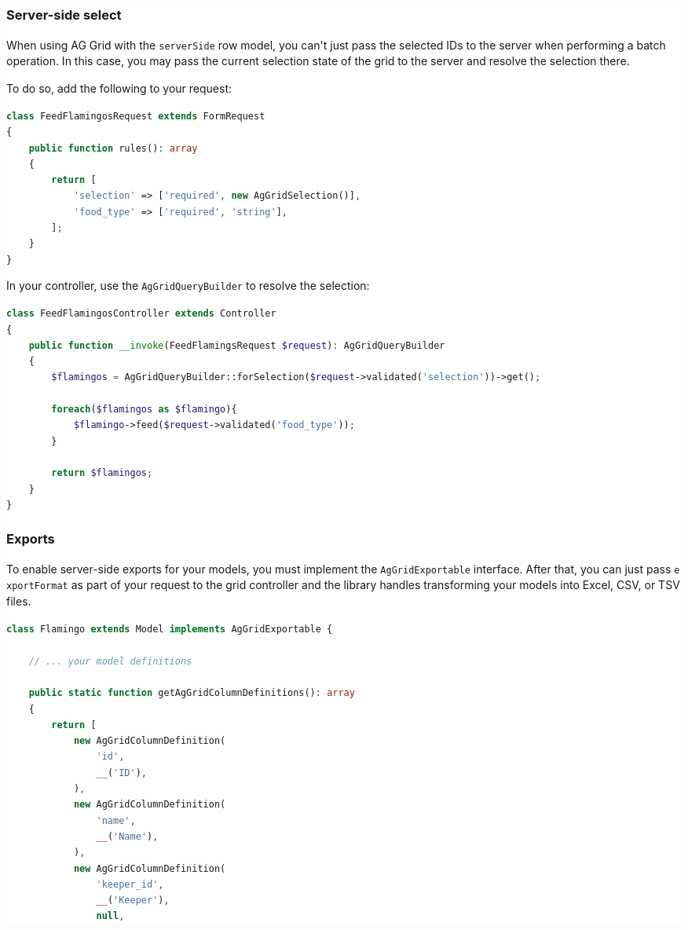 
### Server-side select

When using AG Grid with the `serverSide` row model, you can't just pass the selected IDs to the server when performing a batch operation.
In this case, you may pass the current selection state of the grid to the server and resolve the selection there.

To do so, add the following to your request:

```php
class FeedFlamingosRequest extends FormRequest
{
    public function rules(): array
    {
        return [
            'selection' => ['required', new AgGridSelection()],
            'food_type' => ['required', 'string'],
        ];
    }
}
```

In your controller, use the `AgGridQueryBuilder` to resolve the selection:

```php
class FeedFlamingosController extends Controller
{
    public function __invoke(FeedFlamingsRequest $request): AgGridQueryBuilder
    {
        $flamingos = AgGridQueryBuilder::forSelection($request->validated('selection'))->get();

        foreach($flamingos as $flamingo){
            $flamingo->feed($request->validated('food_type'));
        }
        
        return $flamingos;
    }
}
```

### Exports

To enable server-side exports for your models, you must implement the `AgGridExportable` interface. 
After that, you can just pass `exportFormat` as part of your request to the grid controller and the library handles transforming your models into Excel, CSV, or TSV files.

```php
class Flamingo extends Model implements AgGridExportable {

    // ... your model definitions
    
    public static function getAgGridColumnDefinitions(): array
    {
        return [
            new AgGridColumnDefinition(
                'id',
                __('ID'),
            ),
            new AgGridColumnDefinition(
                'name',
                __('Name'),
            ),
            new AgGridColumnDefinition(
                'keeper_id',
                __('Keeper'),
                null,
```